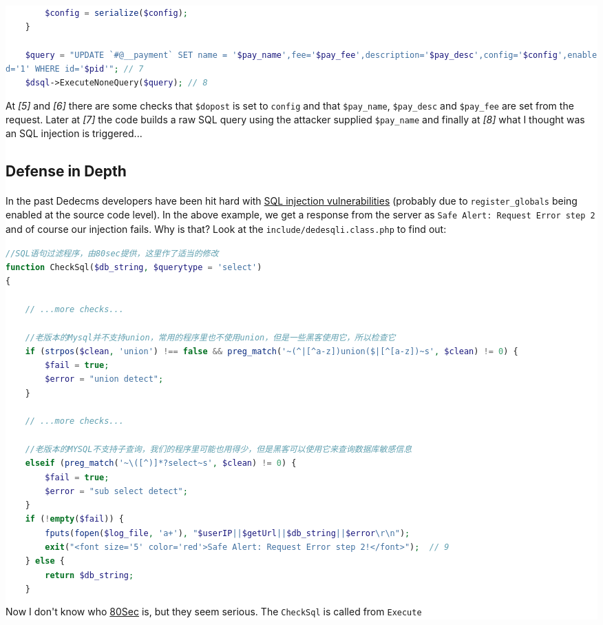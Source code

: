 ```php
        $config = serialize($config);
    }

    $query = "UPDATE `#@__payment` SET name = '$pay_name',fee='$pay_fee',description='$pay_desc',config='$config',enabled='1' WHERE id='$pid'"; // 7
    $dsql->ExecuteNoneQuery($query); // 8
```

At *\[5\]* and *\[6\]* there are some checks that `$dopost` is set to `config` and that `$pay_name`, `$pay_desc` and `$pay_fee` are set from the request. Later at *\[7\]* the code builds a raw SQL query using the attacker supplied `$pay_name` and finally at *\[8\]* what I thought was an SQL injection is triggered...

## Defense in Depth

In the past Dedecms developers have been hit hard with [SQL injection vulnerabilities](https://www.cvedetails.com/vulnerability-list/vendor_id-9865/Dedecms.html) (probably due to `register_globals` being enabled at the source code level). In the above example, we get a response from the server as `Safe Alert: Request Error step 2` and of course our injection fails. Why is that? Look at the `include/dedesqli.class.php` to find out:

```php
//SQL语句过滤程序，由80sec提供，这里作了适当的修改
function CheckSql($db_string, $querytype = 'select')
{

    // ...more checks...

    //老版本的Mysql并不支持union，常用的程序里也不使用union，但是一些黑客使用它，所以检查它
    if (strpos($clean, 'union') !== false && preg_match('~(^|[^a-z])union($|[^[a-z])~s', $clean) != 0) {
        $fail = true;
        $error = "union detect";
    }

    // ...more checks...

    //老版本的MYSQL不支持子查询，我们的程序里可能也用得少，但是黑客可以使用它来查询数据库敏感信息
    elseif (preg_match('~\([^)]*?select~s', $clean) != 0) {
        $fail = true;
        $error = "sub select detect";
    }
    if (!empty($fail)) {
        fputs(fopen($log_file, 'a+'), "$userIP||$getUrl||$db_string||$error\r\n");
        exit("<font size='5' color='red'>Safe Alert: Request Error step 2!</font>");  // 9
    } else {
        return $db_string;
    }
```

Now I don't know who [80Sec](https://github.com/80sec) is, but they seem serious. The `CheckSql` is called from `Execute`
